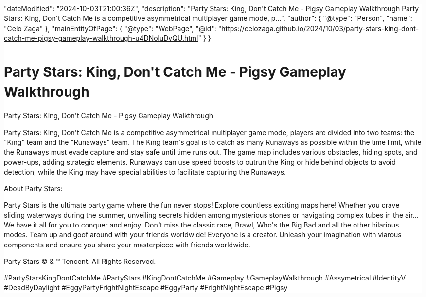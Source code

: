   "dateModified": "2024-10-03T21:00:36Z",
  "description": "Party Stars: King, Don't Catch Me - Pigsy Gameplay Walkthrough  Party Stars: King, Don't Catch Me is a competitive asymmetrical multiplayer game mode, p...",
  "author": {
    "@type": "Person",
    "name": "Celo Zaga"
  },
  "mainEntityOfPage": {
    "@type": "WebPage",
    "@id": "https://celozaga.github.io/2024/10/03/party-stars-king-dont-catch-me-pigsy-gameplay-walkthrough-u4DNoluDvQU.html"
  }
}
</script>

<h1 class="youtube-post-title">Party Stars: King, Don't Catch Me - Pigsy Gameplay Walkthrough</h1>

<iframe class="BLOG_video_class" width="100%" height="100%" 
        src="https://www.youtube.com/embed/u4DNoluDvQU"
        youtube-src-id="u4DNoluDvQU"
        title="YouTube Video Player"
        frameborder="0"
        allow="accelerometer; autoplay; clipboard-write; encrypted-media; gyroscope; picture-in-picture; web-share"
        referrerpolicy="strict-origin-when-cross-origin"
        allowfullscreen></iframe>

<p class="youtube-post-description">Party Stars: King, Don't Catch Me - Pigsy Gameplay Walkthrough

Party Stars: King, Don't Catch Me is a competitive asymmetrical multiplayer game mode, players are divided into two teams: the "King" team and the "Runaways" team. The King team's goal is to catch as many Runaways as possible within the time limit, while the Runaways must evade capture and stay safe until time runs out. The game map includes various obstacles, hiding spots, and power-ups, adding strategic elements. Runaways can use speed boosts to outrun the King or hide behind objects to avoid detection, while the King may have special abilities to facilitate capturing the Runaways.

About Party Stars:

Party Stars is the ultimate party game where the fun never stops! Explore countless exciting maps here! Whether you crave sliding waterways during the summer, unveiling secrets hidden among mysterious stones or navigating complex tubes in the air... We have it all for you to conquer and enjoy! Don't miss the classic race, Brawl, Who's the Big Bad and all the other hilarious modes. Team up and goof around with your friends worldwide! Everyone is a creator. Unleash your imagination with viarous components and ensure you share your masterpiece with friends worldwide.

Party Stars © & ™ Tencent. All Rights Reserved. 

#PartyStarsKingDontCatchMe #PartyStars #KingDontCatchMe #Gameplay #GameplayWalkthrough #Assymetrical #IdentityV #DeadByDaylight #EggyPartyFrightNightEscape #EggyParty #FrightNightEscape #Pigsy</p>

